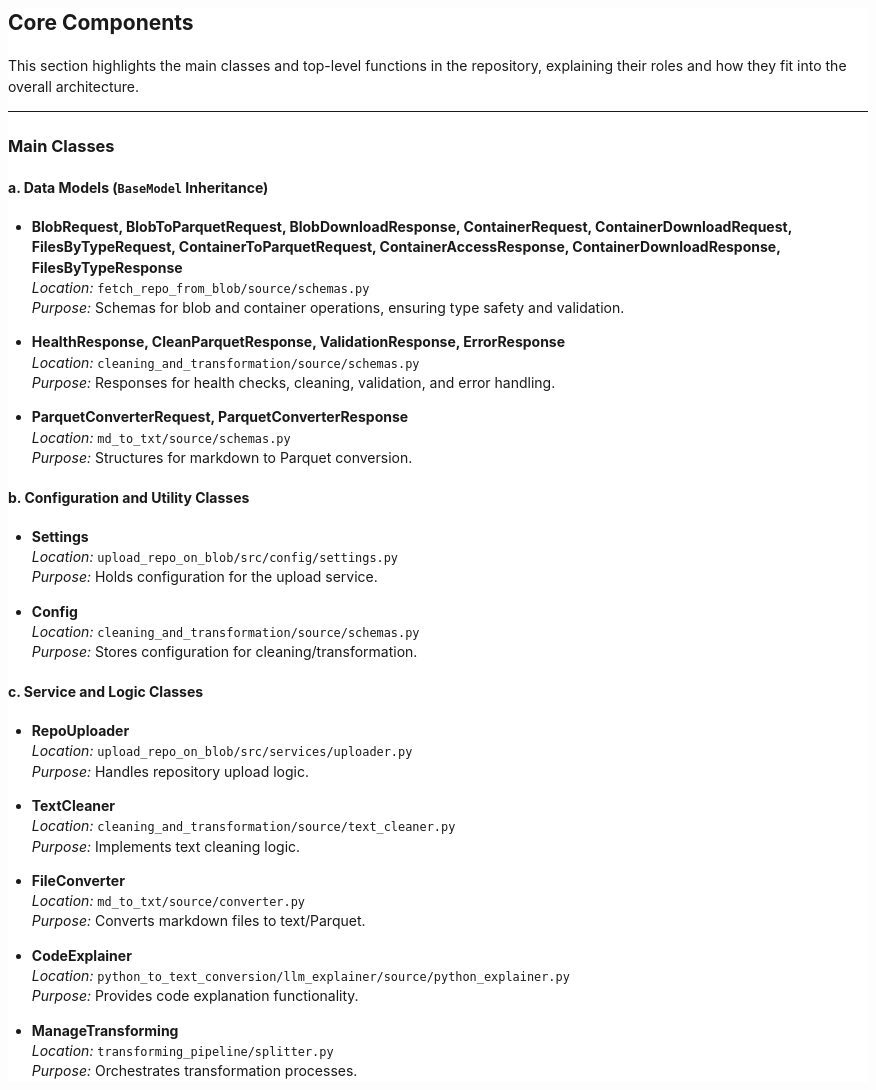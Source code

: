 ## Core Components

This section highlights the main classes and top-level functions in the repository, explaining their roles and how they fit into the overall architecture.

---

### Main Classes

#### a. Data Models (`BaseModel` Inheritance)

- **BlobRequest, BlobToParquetRequest, BlobDownloadResponse, ContainerRequest, ContainerDownloadRequest, FilesByTypeRequest, ContainerToParquetRequest, ContainerAccessResponse, ContainerDownloadResponse, FilesByTypeResponse**  
  *Location:* `fetch_repo_from_blob/source/schemas.py`  
  *Purpose:* Schemas for blob and container operations, ensuring type safety and validation.

- **HealthResponse, CleanParquetResponse, ValidationResponse, ErrorResponse**  
  *Location:* `cleaning_and_transformation/source/schemas.py`  
  *Purpose:* Responses for health checks, cleaning, validation, and error handling.

- **ParquetConverterRequest, ParquetConverterResponse**  
  *Location:* `md_to_txt/source/schemas.py`  
  *Purpose:* Structures for markdown to Parquet conversion.

#### b. Configuration and Utility Classes

- **Settings**  
  *Location:* `upload_repo_on_blob/src/config/settings.py`  
  *Purpose:* Holds configuration for the upload service.

- **Config**  
  *Location:* `cleaning_and_transformation/source/schemas.py`  
  *Purpose:* Stores configuration for cleaning/transformation.

#### c. Service and Logic Classes

- **RepoUploader**  
  *Location:* `upload_repo_on_blob/src/services/uploader.py`  
  *Purpose:* Handles repository upload logic.

- **TextCleaner**  
  *Location:* `cleaning_and_transformation/source/text_cleaner.py`  
  *Purpose:* Implements text cleaning logic.

- **FileConverter**  
  *Location:* `md_to_txt/source/converter.py`  
  *Purpose:* Converts markdown files to text/Parquet.

- **CodeExplainer**  
  *Location:* `python_to_text_conversion/llm_explainer/source/python_explainer.py`  
  *Purpose:* Provides code explanation functionality.

- **ManageTransforming**  
  *Location:* `transforming_pipeline/splitter.py`  
  *Purpose:* Orchestrates transformation processes.
